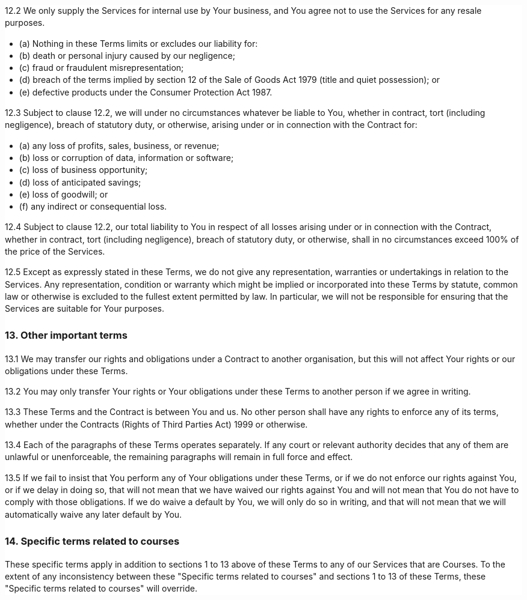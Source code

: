 12.2 We only supply the Services for internal use by Your business, and You agree not to use the Services for any resale purposes.

  - (a) Nothing in these Terms limits or excludes our liability for:
  - (b) death or personal injury caused by our negligence;
  - (c) fraud or fraudulent misrepresentation;
  - (d) breach of the terms implied by section 12 of the Sale of Goods Act 1979 (title and quiet possession); or
  - (e) defective products under the Consumer Protection Act 1987.

12.3 Subject to clause 12.2, we will under no circumstances whatever be liable to You, whether in contract, tort (including negligence), breach of statutory duty, or otherwise, arising under or in connection with the Contract for:

  - (a) any loss of profits, sales, business, or revenue;
  - (b) loss or corruption of data, information or software;
  - (c) loss of business opportunity;
  - (d) loss of anticipated savings;
  - (e) loss of goodwill; or
  - (f) any indirect or consequential loss.

12.4 Subject to clause 12.2, our total liability to You in respect of all losses arising under or in connection with the Contract, whether in contract, tort (including negligence), breach of statutory duty, or otherwise, shall in no circumstances exceed 100% of the price of the Services.

12.5 Except as expressly stated in these Terms, we do not give any representation, warranties or undertakings in relation to the Services. Any representation, condition or warranty which might be implied or incorporated into these Terms by statute, common law or otherwise is excluded to the fullest extent permitted by law. In particular, we will not be responsible for ensuring that the Services are suitable for Your purposes.

### 13. Other important terms
13.1 We may transfer our rights and obligations under a Contract to another organisation, but this will not affect Your rights or our obligations under these Terms.

13.2 You may only transfer Your rights or Your obligations under these Terms to another person if we agree in writing.

13.3 These Terms and the Contract is between You and us. No other person shall have any rights to enforce any of its terms, whether under the Contracts (Rights of Third Parties Act) 1999 or otherwise.

13.4 Each of the paragraphs of these Terms operates separately. If any court or relevant authority decides that any of them are unlawful or unenforceable, the remaining paragraphs will remain in full force and effect.

13.5 If we fail to insist that You perform any of Your obligations under these Terms, or if we do not enforce our rights against You, or if we delay in doing so, that will not mean that we have waived our rights against You and will not mean that You do not have to comply with those obligations. If we do waive a default by You, we will only do so in writing, and that will not mean that we will automatically waive any later default by You.

### 14. Specific terms related to courses
These specific terms apply in addition to sections 1 to 13 above of these Terms to any of our Services that are Courses. To the extent of any inconsistency between these "Specific terms related to courses" and sections 1 to 13 of these Terms, these "Specific terms related to courses" will override.
